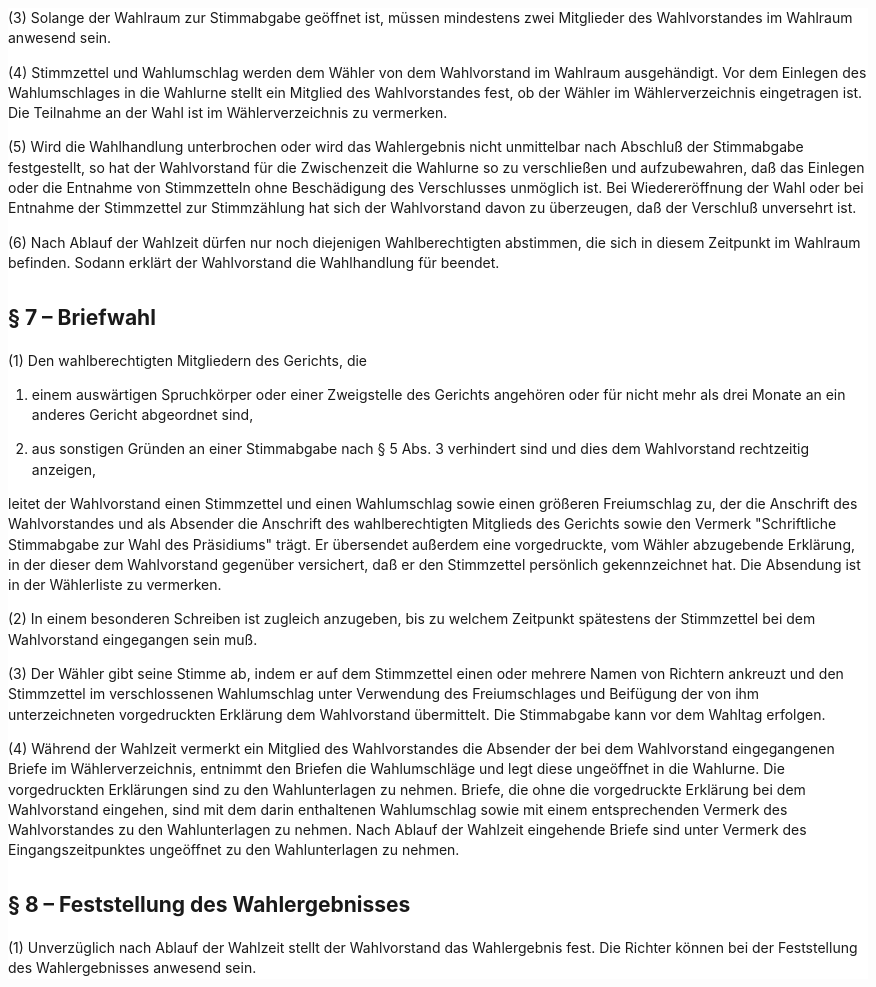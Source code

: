(3) Solange der Wahlraum zur Stimmabgabe geöffnet ist, müssen mindestens zwei Mitglieder des Wahlvorstandes im Wahlraum anwesend sein.

(4) Stimmzettel und Wahlumschlag werden dem Wähler von dem Wahlvorstand im Wahlraum ausgehändigt. Vor dem Einlegen des Wahlumschlages in die Wahlurne stellt ein Mitglied des Wahlvorstandes fest, ob der Wähler im Wählerverzeichnis eingetragen ist. Die Teilnahme an der Wahl ist im Wählerverzeichnis zu vermerken.

(5) Wird die Wahlhandlung unterbrochen oder wird das Wahlergebnis nicht unmittelbar nach Abschluß der Stimmabgabe festgestellt, so hat der Wahlvorstand für die Zwischenzeit die Wahlurne so zu verschließen und aufzubewahren, daß das Einlegen oder die Entnahme von Stimmzetteln ohne Beschädigung des Verschlusses unmöglich ist. Bei Wiedereröffnung der Wahl oder bei Entnahme der Stimmzettel zur Stimmzählung hat sich der Wahlvorstand davon zu überzeugen, daß der Verschluß unversehrt ist.

(6) Nach Ablauf der Wahlzeit dürfen nur noch diejenigen Wahlberechtigten abstimmen, die sich in diesem Zeitpunkt im Wahlraum befinden. Sodann erklärt der Wahlvorstand die Wahlhandlung für beendet.


## § 7 – Briefwahl

(1) Den wahlberechtigten Mitgliedern des Gerichts, die

1. einem auswärtigen Spruchkörper oder einer Zweigstelle des Gerichts angehören oder für nicht mehr als drei Monate an ein anderes Gericht abgeordnet sind,

2. aus sonstigen Gründen an einer Stimmabgabe nach § 5 Abs. 3 verhindert sind und dies dem Wahlvorstand rechtzeitig anzeigen,

leitet der Wahlvorstand einen Stimmzettel und einen Wahlumschlag sowie einen größeren Freiumschlag zu, der die Anschrift des Wahlvorstandes und als Absender die Anschrift des wahlberechtigten Mitglieds des Gerichts sowie den Vermerk "Schriftliche Stimmabgabe zur Wahl des Präsidiums" trägt. Er übersendet außerdem eine vorgedruckte, vom Wähler abzugebende Erklärung, in der dieser dem Wahlvorstand gegenüber versichert, daß er den Stimmzettel persönlich gekennzeichnet hat. Die Absendung ist in der Wählerliste zu vermerken.

(2) In einem besonderen Schreiben ist zugleich anzugeben, bis zu welchem Zeitpunkt spätestens der Stimmzettel bei dem Wahlvorstand eingegangen sein muß.

(3) Der Wähler gibt seine Stimme ab, indem er auf dem Stimmzettel einen oder mehrere Namen von Richtern ankreuzt und den Stimmzettel im verschlossenen Wahlumschlag unter Verwendung des Freiumschlages und Beifügung der von ihm unterzeichneten vorgedruckten Erklärung dem Wahlvorstand übermittelt. Die Stimmabgabe kann vor dem Wahltag erfolgen.

(4) Während der Wahlzeit vermerkt ein Mitglied des Wahlvorstandes die Absender der bei dem Wahlvorstand eingegangenen Briefe im Wählerverzeichnis, entnimmt den Briefen die Wahlumschläge und legt diese ungeöffnet in die Wahlurne. Die vorgedruckten Erklärungen sind zu den Wahlunterlagen zu nehmen. Briefe, die ohne die vorgedruckte Erklärung bei dem Wahlvorstand eingehen, sind mit dem darin enthaltenen Wahlumschlag sowie mit einem entsprechenden Vermerk des Wahlvorstandes zu den Wahlunterlagen zu nehmen. Nach Ablauf der Wahlzeit eingehende Briefe sind unter Vermerk des Eingangszeitpunktes ungeöffnet zu den Wahlunterlagen zu nehmen.


## § 8 – Feststellung des Wahlergebnisses

(1) Unverzüglich nach Ablauf der Wahlzeit stellt der Wahlvorstand das Wahlergebnis fest. Die Richter können bei der Feststellung des Wahlergebnisses anwesend sein.
